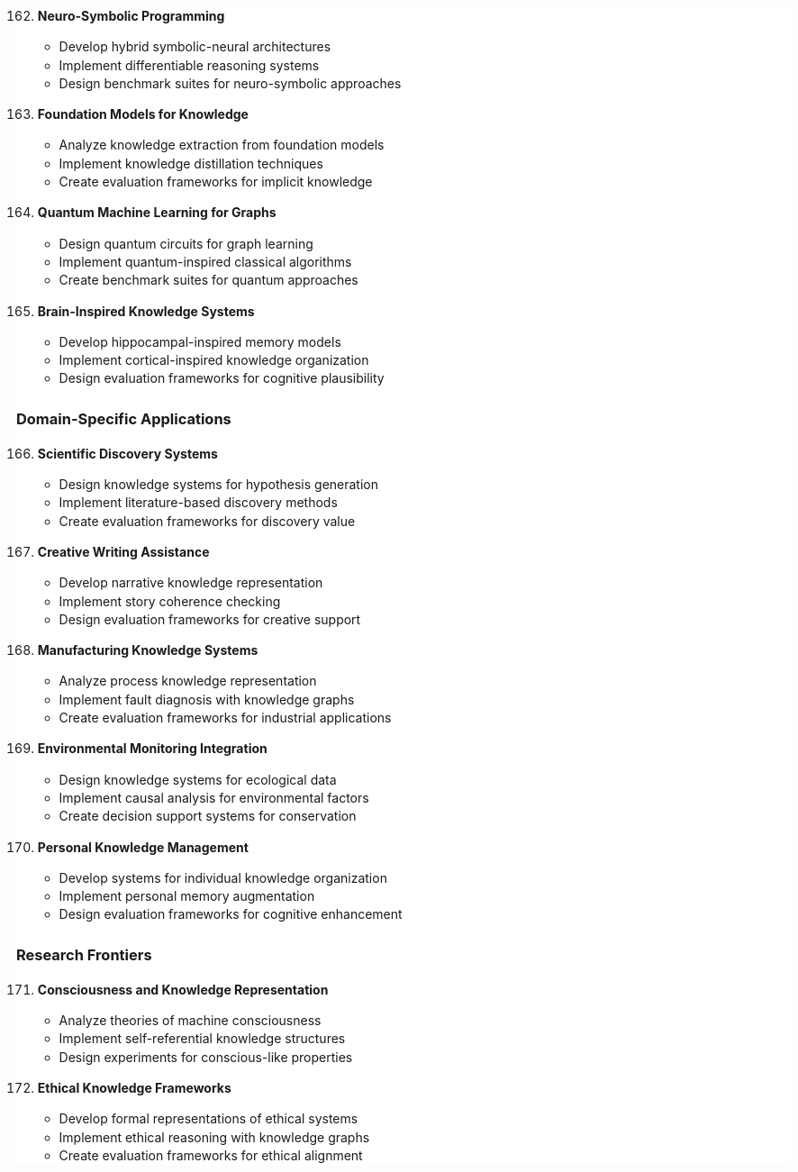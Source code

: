 162. **Neuro-Symbolic Programming**
     - Develop hybrid symbolic-neural architectures
     - Implement differentiable reasoning systems
     - Design benchmark suites for neuro-symbolic approaches

163. **Foundation Models for Knowledge**
     - Analyze knowledge extraction from foundation models
     - Implement knowledge distillation techniques
     - Create evaluation frameworks for implicit knowledge

164. **Quantum Machine Learning for Graphs**
     - Design quantum circuits for graph learning
     - Implement quantum-inspired classical algorithms
     - Create benchmark suites for quantum approaches

165. **Brain-Inspired Knowledge Systems**
     - Develop hippocampal-inspired memory models
     - Implement cortical-inspired knowledge organization
     - Design evaluation frameworks for cognitive plausibility

### Domain-Specific Applications
166. **Scientific Discovery Systems**
     - Design knowledge systems for hypothesis generation
     - Implement literature-based discovery methods
     - Create evaluation frameworks for discovery value

167. **Creative Writing Assistance**
     - Develop narrative knowledge representation
     - Implement story coherence checking
     - Design evaluation frameworks for creative support

168. **Manufacturing Knowledge Systems**
     - Analyze process knowledge representation
     - Implement fault diagnosis with knowledge graphs
     - Create evaluation frameworks for industrial applications

169. **Environmental Monitoring Integration**
     - Design knowledge systems for ecological data
     - Implement causal analysis for environmental factors
     - Create decision support systems for conservation

170. **Personal Knowledge Management**
     - Develop systems for individual knowledge organization
     - Implement personal memory augmentation
     - Design evaluation frameworks for cognitive enhancement

### Research Frontiers
171. **Consciousness and Knowledge Representation**
     - Analyze theories of machine consciousness
     - Implement self-referential knowledge structures
     - Design experiments for conscious-like properties

172. **Ethical Knowledge Frameworks**
     - Develop formal representations of ethical systems
     - Implement ethical reasoning with knowledge graphs
     - Create evaluation frameworks for ethical alignment
